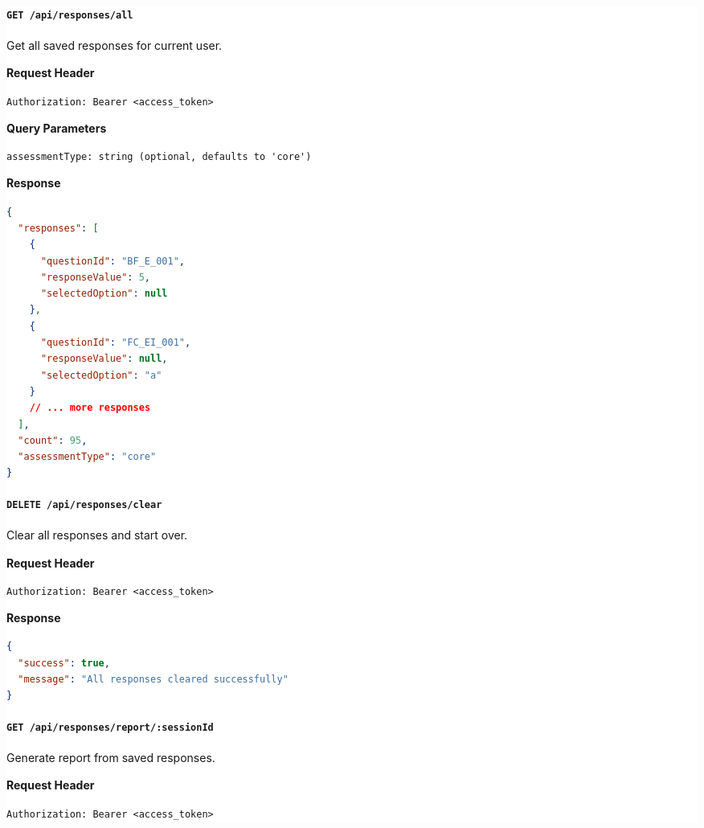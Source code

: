 #### `GET /api/responses/all`

Get all saved responses for current user.

**Request Header**
```
Authorization: Bearer <access_token>
```

**Query Parameters**
```
assessmentType: string (optional, defaults to 'core')
```

**Response**
```json
{
  "responses": [
    {
      "questionId": "BF_E_001",
      "responseValue": 5,
      "selectedOption": null
    },
    {
      "questionId": "FC_EI_001",
      "responseValue": null,
      "selectedOption": "a"
    }
    // ... more responses
  ],
  "count": 95,
  "assessmentType": "core"
}
```

#### `DELETE /api/responses/clear`

Clear all responses and start over.

**Request Header**
```
Authorization: Bearer <access_token>
```

**Response**
```json
{
  "success": true,
  "message": "All responses cleared successfully"
}
```

#### `GET /api/responses/report/:sessionId`

Generate report from saved responses.

**Request Header**
```
Authorization: Bearer <access_token>
```
